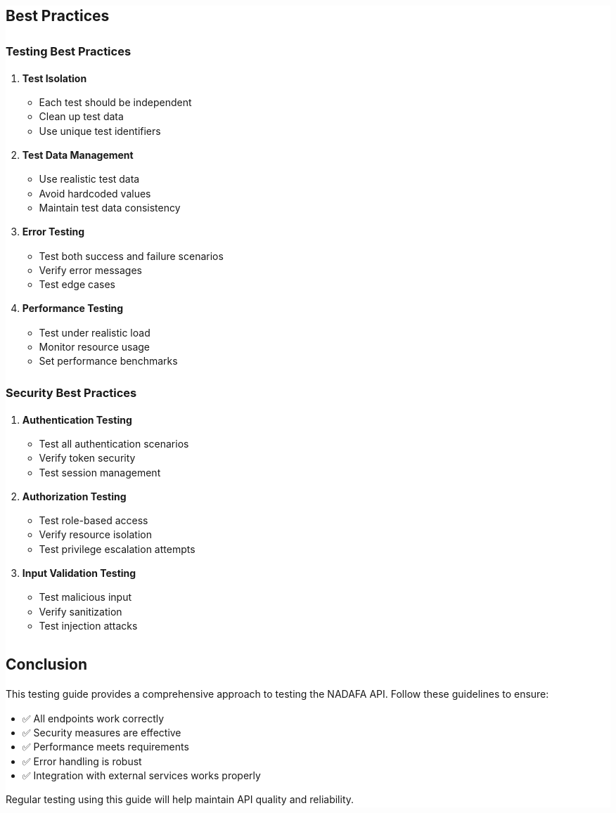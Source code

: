 ## Best Practices

### Testing Best Practices

1. **Test Isolation**
   - Each test should be independent
   - Clean up test data
   - Use unique test identifiers

2. **Test Data Management**
   - Use realistic test data
   - Avoid hardcoded values
   - Maintain test data consistency

3. **Error Testing**
   - Test both success and failure scenarios
   - Verify error messages
   - Test edge cases

4. **Performance Testing**
   - Test under realistic load
   - Monitor resource usage
   - Set performance benchmarks

### Security Best Practices

1. **Authentication Testing**
   - Test all authentication scenarios
   - Verify token security
   - Test session management

2. **Authorization Testing**
   - Test role-based access
   - Verify resource isolation
   - Test privilege escalation attempts

3. **Input Validation Testing**
   - Test malicious input
   - Verify sanitization
   - Test injection attacks

## Conclusion

This testing guide provides a comprehensive approach to testing the NADAFA API. Follow these guidelines to ensure:

- ✅ All endpoints work correctly
- ✅ Security measures are effective
- ✅ Performance meets requirements
- ✅ Error handling is robust
- ✅ Integration with external services works properly

Regular testing using this guide will help maintain API quality and reliability.
